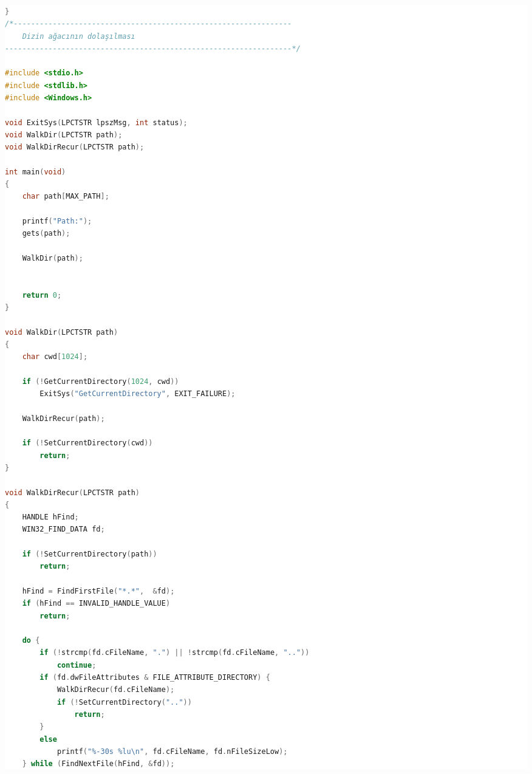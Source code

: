 ```c
}
/*----------------------------------------------------------------
    Dizin ağacının dolaşılması
------------------------------------------------------------------*/

#include <stdio.h>
#include <stdlib.h>
#include <Windows.h>

void ExitSys(LPCTSTR lpszMsg, int status);
void WalkDir(LPCTSTR path);
void WalkDirRecur(LPCTSTR path);

int main(void)
{
    char path[MAX_PATH];

    printf("Path:");
    gets(path);

    WalkDir(path);


    return 0;
}

void WalkDir(LPCTSTR path)
{
    char cwd[1024];

    if (!GetCurrentDirectory(1024, cwd))
        ExitSys("GetCurrentDirectory", EXIT_FAILURE);

    WalkDirRecur(path);

    if (!SetCurrentDirectory(cwd))
        return;
}

void WalkDirRecur(LPCTSTR path)
{
    HANDLE hFind;
    WIN32_FIND_DATA fd;

    if (!SetCurrentDirectory(path))
        return;
    
    hFind = FindFirstFile("*.*",  &fd);
    if (hFind == INVALID_HANDLE_VALUE)
        return;

    do {
        if (!strcmp(fd.cFileName, ".") || !strcmp(fd.cFileName, ".."))
            continue;
        if (fd.dwFileAttributes & FILE_ATTRIBUTE_DIRECTORY) {
            WalkDirRecur(fd.cFileName);
            if (!SetCurrentDirectory(".."))
                return;
        }
        else
            printf("%-30s %lu\n", fd.cFileName, fd.nFileSizeLow);
    } while (FindNextFile(hFind, &fd));

```